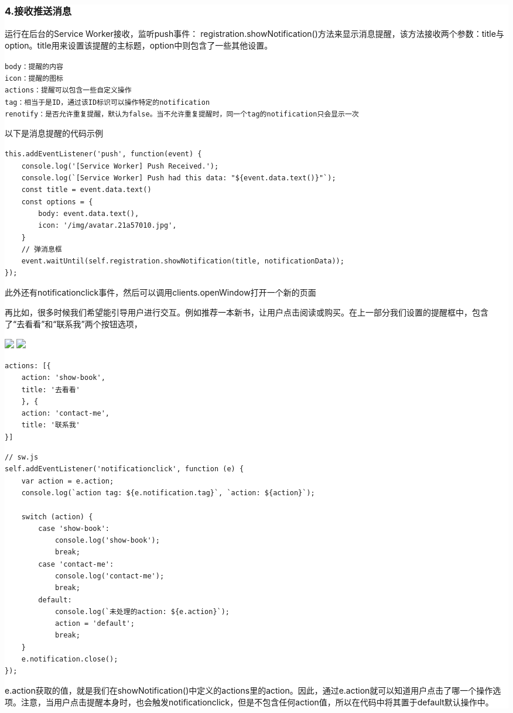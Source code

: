 
### 4.接收推送消息
运行在后台的Service Worker接收，监听push事件：
registration.showNotification()方法来显示消息提醒，该方法接收两个参数：title与option。title用来设置该提醒的主标题，option中则包含了一些其他设置。
```
body：提醒的内容
icon：提醒的图标
actions：提醒可以包含一些自定义操作
tag：相当于是ID，通过该ID标识可以操作特定的notification
renotify：是否允许重复提醒，默认为false。当不允许重复提醒时，同一个tag的notification只会显示一次
```
以下是消息提醒的代码示例
```
this.addEventListener('push', function(event) {
    console.log('[Service Worker] Push Received.');
    console.log(`[Service Worker] Push had this data: "${event.data.text()}"`);
    const title = event.data.text()
    const options = {
        body: event.data.text(),
        icon: '/img/avatar.21a57010.jpg',
    }
    // 弹消息框
    event.waitUntil(self.registration.showNotification(title, notificationData));
});
```
此外还有notificationclick事件，然后可以调用clients.openWindow打开一个新的页面

再比如，很多时候我们希望能引导用户进行交互。例如推荐一本新书，让用户点击阅读或购买。在上一部分我们设置的提醒框中，包含了“去看看”和“联系我”两个按钮选项，

![](https://user-gold-cdn.xitu.io/2018/5/1/1631a6c6007ffec9?imageView2/0/w/1280/h/960/format/webp/ignore-error/1)
![](https://user-gold-cdn.xitu.io/2018/5/1/1631a6f12cc17f0c?imageView2/0/w/1280/h/960/format/webp/ignore-error/1)
```
actions: [{
    action: 'show-book',
    title: '去看看'
    }, {
    action: 'contact-me',
    title: '联系我'
}]
```
```
// sw.js
self.addEventListener('notificationclick', function (e) {
    var action = e.action;
    console.log(`action tag: ${e.notification.tag}`, `action: ${action}`);

    switch (action) {
        case 'show-book':
            console.log('show-book');
            break;
        case 'contact-me':
            console.log('contact-me');
            break;
        default:
            console.log(`未处理的action: ${e.action}`);
            action = 'default';
            break;
    }
    e.notification.close();
});

```
e.action获取的值，就是我们在showNotification()中定义的actions里的action。因此，通过e.action就可以知道用户点击了哪一个操作选项。注意，当用户点击提醒本身时，也会触发notificationclick，但是不包含任何action值，所以在代码中将其置于default默认操作中。
